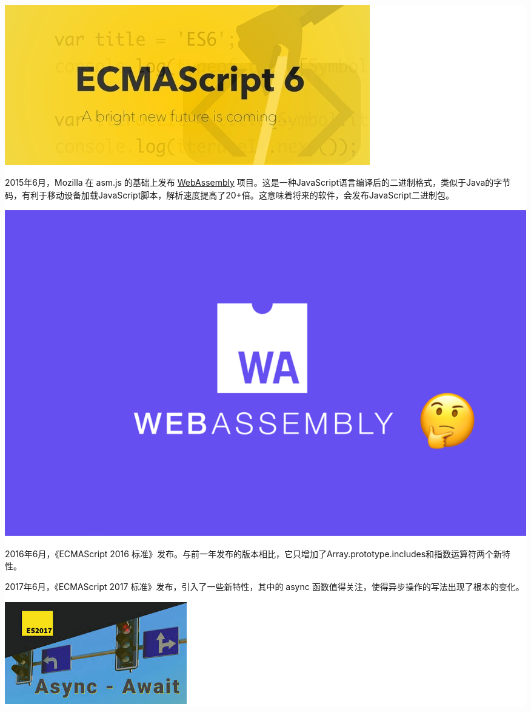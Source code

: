 ![ECMAScript 2015](./images/frontend/ECMAScript2015.jpg)

2015年6月，Mozilla 在 asm.js 的基础上发布 [WebAssembly](https://webassembly.org/) 项目。这是一种JavaScript语言编译后的二进制格式，类似于Java的字节码，有利于移动设备加载JavaScript脚本，解析速度提高了20+倍。这意味着将来的软件，会发布JavaScript二进制包。

![webassembly](./images/frontend/webassembly.png)

2016年6月，《ECMAScript 2016 标准》发布。与前一年发布的版本相比，它只增加了Array.prototype.includes和指数运算符两个新特性。

2017年6月，《ECMAScript 2017 标准》发布，引入了一些新特性，其中的 async 函数值得关注，使得异步操作的写法出现了根本的变化。

![async](./images/frontend/async.jpg)

